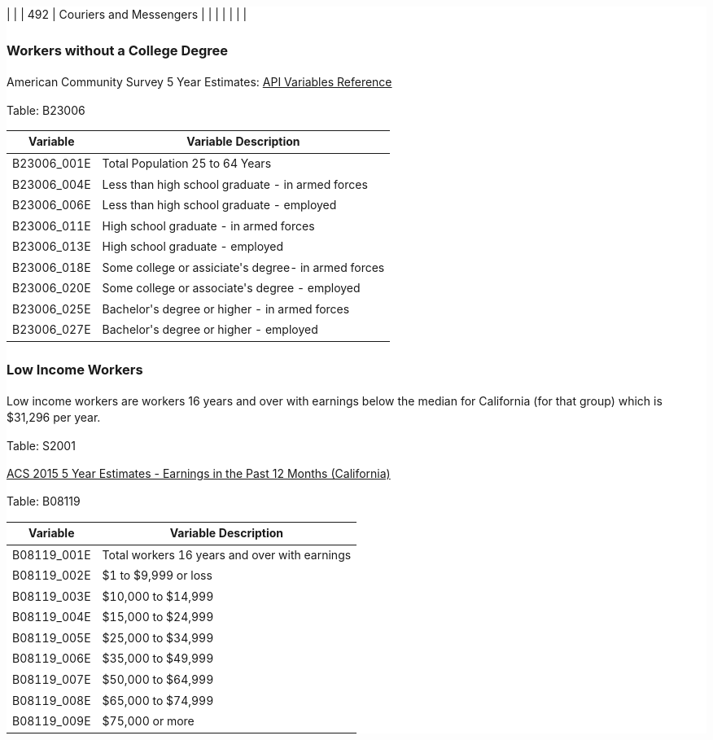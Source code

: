 |            |               | 492            | Couriers and Messengers               |              |                             |        |        |       |                   |

### Workers without a College Degree 

American Community Survey 5 Year Estimates: [API Variables Reference](https://api.census.gov/data/2015/acs5/variables.html)

Table: B23006

|Variable     |Variable Description                                |
|-------------|----------------------------------------------------|
|B23006_001E  |Total Population 25 to 64 Years                     |
|B23006_004E  |Less than high school graduate - in armed forces    |
|B23006_006E  |Less than high school graduate - employed           |
|B23006_011E  |High school graduate - in armed forces              |
|B23006_013E  |High school graduate - employed                     |
|B23006_018E  |Some college or assiciate's degree- in armed forces | 
|B23006_020E  |Some college or associate's degree - employed       |
|B23006_025E  |Bachelor's degree or higher - in armed forces       |
|B23006_027E  |Bachelor's degree or higher - employed              | 

### Low Income Workers

Low income workers are workers 16 years and over with earnings below the median for California (for that group) which is $31,296 per year. 

Table: S2001 

[ACS 2015 5 Year Estimates - Earnings in the Past 12 Months (California)](https://factfinder.census.gov/faces/tableservices/jsf/pages/productview.xhtml?pid=ACS_15_5YR_S2001&prodType=table)

Table: B08119

|Variable     |Variable Description                          |
|-------------|----------------------------------------------|
|B08119_001E  |Total workers 16 years and over with earnings |
|B08119_002E  |$1 to $9,999 or loss                          |
|B08119_003E  |$10,000 to $14,999                            |
|B08119_004E  |$15,000 to $24,999                            |
|B08119_005E  |$25,000 to $34,999                            |
|B08119_006E  |$35,000 to $49,999                            | 
|B08119_007E  |$50,000 to $64,999                            |
|B08119_008E  |$65,000 to $74,999                            |
|B08119_009E  |$75,000 or more                               |

